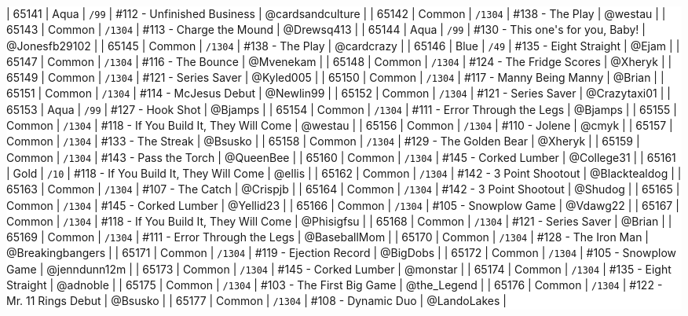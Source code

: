 | 65141 | Aqua | `/99` | #112 - Unfinished Business | \@cardsandculture |
| 65142 | Common | `/1304` | #138 - The Play | \@westau |
| 65143 | Common | `/1304` | #113 - Charge the Mound | \@Drewsq413 |
| 65144 | Aqua | `/99` | #130 - This one&#039;s for you, Baby! | \@Jonesfb29102 |
| 65145 | Common | `/1304` | #138 - The Play | \@cardcrazy |
| 65146 | Blue | `/49` | #135 - Eight Straight | \@Ejam |
| 65147 | Common | `/1304` | #116 - The Bounce  | \@Mvenekam |
| 65148 | Common | `/1304` | #124 - The Fridge Scores | \@Xheryk |
| 65149 | Common | `/1304` | #121 - Series Saver | \@Kyled005 |
| 65150 | Common | `/1304` | #117 - Manny Being Manny | \@Brian |
| 65151 | Common | `/1304` | #114 - McJesus Debut | \@Newlin99 |
| 65152 | Common | `/1304` | #121 - Series Saver | \@Crazytaxi01 |
| 65153 | Aqua | `/99` | #127 - Hook Shot | \@Bjamps |
| 65154 | Common | `/1304` | #111 - Error Through the Legs | \@Bjamps |
| 65155 | Common | `/1304` | #118 - If You Build It, They Will Come | \@westau |
| 65156 | Common | `/1304` | #110 - Jolene | \@cmyk |
| 65157 | Common | `/1304` | #133 - The Streak | \@Bsusko |
| 65158 | Common | `/1304` | #129 - The Golden Bear | \@Xheryk |
| 65159 | Common | `/1304` | #143 - Pass the Torch | \@QueenBee |
| 65160 | Common | `/1304` | #145 - Corked Lumber | \@College31 |
| 65161 | Gold | `/10` | #118 - If You Build It, They Will Come | \@ellis |
| 65162 | Common | `/1304` | #142 - 3 Point Shootout | \@Blacktealdog |
| 65163 | Common | `/1304` | #107 - The Catch | \@Crispjb |
| 65164 | Common | `/1304` | #142 - 3 Point Shootout | \@Shudog |
| 65165 | Common | `/1304` | #145 - Corked Lumber | \@Yellid23 |
| 65166 | Common | `/1304` | #105 - Snowplow Game | \@Vdawg22 |
| 65167 | Common | `/1304` | #118 - If You Build It, They Will Come | \@Phisigfsu |
| 65168 | Common | `/1304` | #121 - Series Saver | \@Brian |
| 65169 | Common | `/1304` | #111 - Error Through the Legs | \@BaseballMom |
| 65170 | Common | `/1304` | #128 - The Iron Man  | \@Breakingbangers |
| 65171 | Common | `/1304` | #119 - Ejection Record | \@BigDobs |
| 65172 | Common | `/1304` | #105 - Snowplow Game | \@jenndunn12m |
| 65173 | Common | `/1304` | #145 - Corked Lumber | \@monstar |
| 65174 | Common | `/1304` | #135 - Eight Straight | \@adnoble |
| 65175 | Common | `/1304` | #103 - The First Big Game  | \@the_Legend |
| 65176 | Common | `/1304` | #122 - Mr. 11 Rings Debut | \@Bsusko |
| 65177 | Common | `/1304` | #108 - Dynamic Duo | \@LandoLakes |
